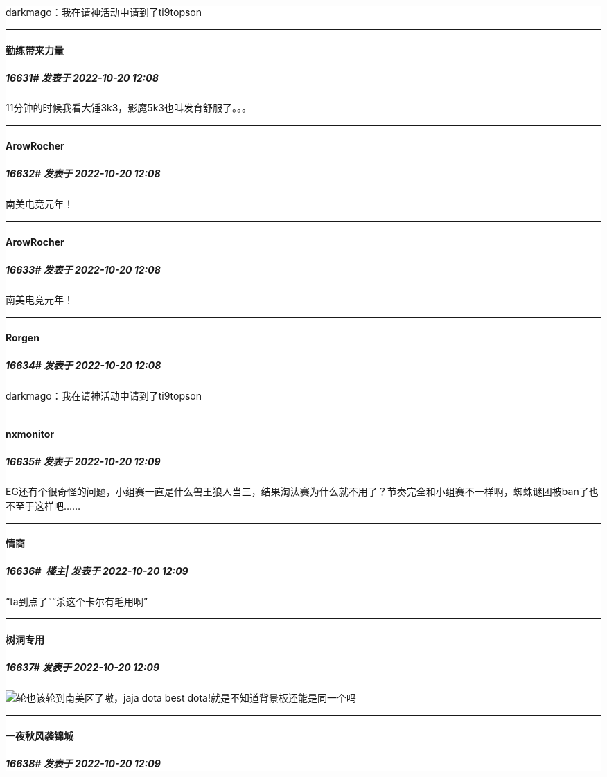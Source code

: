 darkmago：我在请神活动中请到了ti9topson

*****

####  勤练带来力量  
##### 16631#       发表于 2022-10-20 12:08

11分钟的时候我看大锤3k3，影魔5k3也叫发育舒服了。。。

*****

####  ArowRocher  
##### 16632#       发表于 2022-10-20 12:08

南美电竞元年！

*****

####  ArowRocher  
##### 16633#       发表于 2022-10-20 12:08

南美电竞元年！

*****

####  Rorgen  
##### 16634#       发表于 2022-10-20 12:08

darkmago：我在请神活动中请到了ti9topson

*****

####  nxmonitor  
##### 16635#       发表于 2022-10-20 12:09

EG还有个很奇怪的问题，小组赛一直是什么兽王狼人当三，结果淘汰赛为什么就不用了？节奏完全和小组赛不一样啊，蜘蛛谜团被ban了也不至于这样吧……

*****

####  情商  
##### 16636#         楼主| 发表于 2022-10-20 12:09

“ta到点了”“杀这个卡尔有毛用啊”

*****

####  树洞专用  
##### 16637#       发表于 2022-10-20 12:09

<img src="https://static.saraba1st.com/image/smiley/face2017/067.png" referrerpolicy="no-referrer">轮也该轮到南美区了嗷，jaja dota best dota!就是不知道背景板还能是同一个吗

*****

####  一夜秋风袭锦城  
##### 16638#       发表于 2022-10-20 12:09
